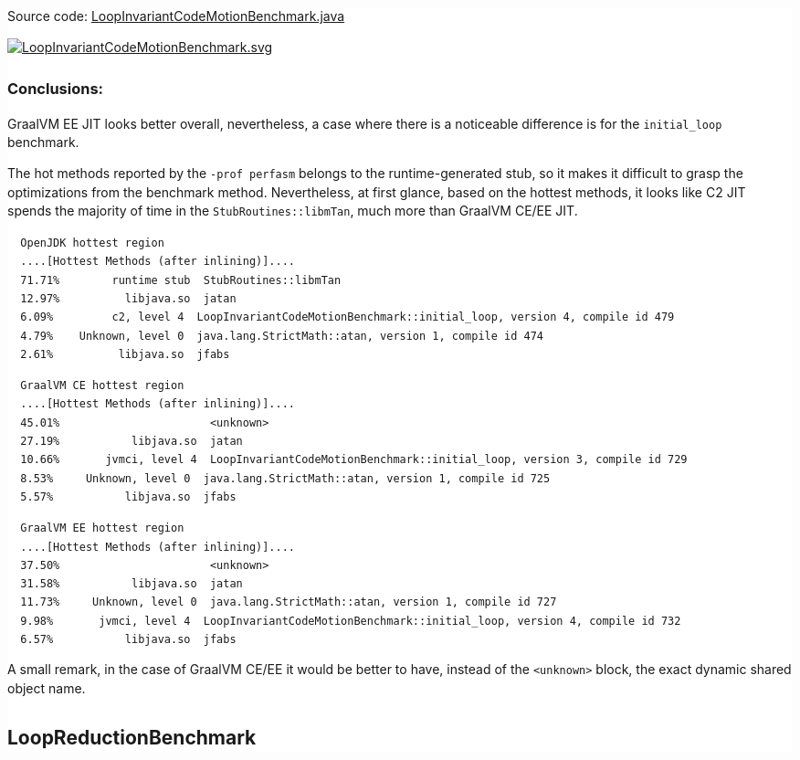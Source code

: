 Source code: [LoopInvariantCodeMotionBenchmark.java](https://github.com/ionutbalosin/jvm-performance-benchmarks/blob/main/benchmarks/src/main/java/com/ionutbalosin/jvm/performance/benchmarks/micro/compiler/LoopInvariantCodeMotionBenchmark.java)

[![LoopInvariantCodeMotionBenchmark.svg](https://github.com/ionutbalosin/jvm-performance-benchmarks/blob/main/results/jdk-17/x86_64/plot/LoopInvariantCodeMotionBenchmark.svg?raw=true)](https://github.com/ionutbalosin/jvm-performance-benchmarks/blob/main/results/jdk-17/x86_64/plot/LoopInvariantCodeMotionBenchmark.svg?raw=true)

### Conclusions:

GraalVM EE JIT looks better overall, nevertheless, a case where there is a noticeable difference is for the `initial_loop` benchmark.

The hot methods reported by the `-prof perfasm` belongs to the runtime-generated stub, so it makes it difficult to grasp the optimizations from the benchmark method. Nevertheless, at first glance, based on the hottest methods, it looks like C2 JIT spends the majority of time in the `StubRoutines::libmTan`, much more than GraalVM CE/EE JIT.

```
  OpenJDK hottest region
  ....[Hottest Methods (after inlining)]....
  71.71%        runtime stub  StubRoutines::libmTan
  12.97%          libjava.so  jatan
  6.09%         c2, level 4  LoopInvariantCodeMotionBenchmark::initial_loop, version 4, compile id 479
  4.79%    Unknown, level 0  java.lang.StrictMath::atan, version 1, compile id 474
  2.61%          libjava.so  jfabs
```

```
  GraalVM CE hottest region
  ....[Hottest Methods (after inlining)]....
  45.01%                       <unknown>
  27.19%           libjava.so  jatan
  10.66%       jvmci, level 4  LoopInvariantCodeMotionBenchmark::initial_loop, version 3, compile id 729
  8.53%     Unknown, level 0  java.lang.StrictMath::atan, version 1, compile id 725
  5.57%           libjava.so  jfabs
```

```
  GraalVM EE hottest region
  ....[Hottest Methods (after inlining)]....
  37.50%                       <unknown>
  31.58%           libjava.so  jatan
  11.73%     Unknown, level 0  java.lang.StrictMath::atan, version 1, compile id 727
  9.98%       jvmci, level 4  LoopInvariantCodeMotionBenchmark::initial_loop, version 4, compile id 732
  6.57%           libjava.so  jfabs
```

A small remark, in the case of GraalVM CE/EE it would be better to have, instead of the `<unknown>` block, the exact dynamic shared object name.

## LoopReductionBenchmark
